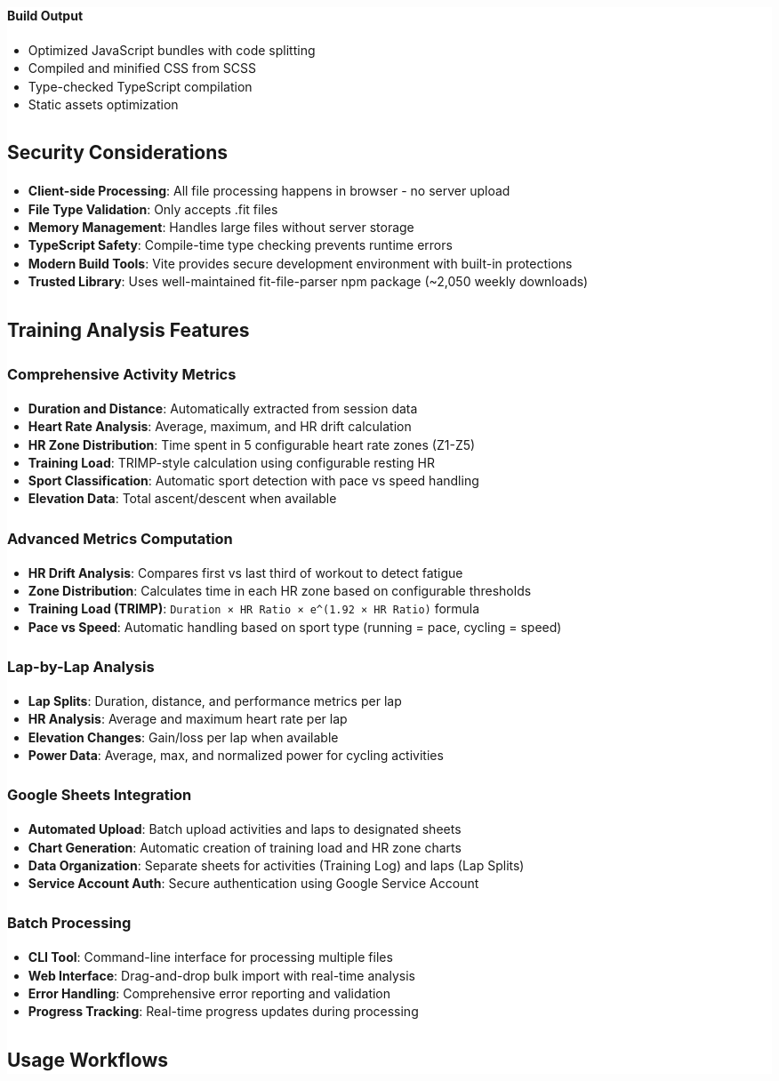#### Build Output
- Optimized JavaScript bundles with code splitting
- Compiled and minified CSS from SCSS
- Type-checked TypeScript compilation
- Static assets optimization

## Security Considerations
- **Client-side Processing**: All file processing happens in browser - no server upload
- **File Type Validation**: Only accepts .fit files
- **Memory Management**: Handles large files without server storage
- **TypeScript Safety**: Compile-time type checking prevents runtime errors
- **Modern Build Tools**: Vite provides secure development environment with built-in protections
- **Trusted Library**: Uses well-maintained fit-file-parser npm package (~2,050 weekly downloads)

## Training Analysis Features

### Comprehensive Activity Metrics
- **Duration and Distance**: Automatically extracted from session data
- **Heart Rate Analysis**: Average, maximum, and HR drift calculation
- **HR Zone Distribution**: Time spent in 5 configurable heart rate zones (Z1-Z5)
- **Training Load**: TRIMP-style calculation using configurable resting HR
- **Sport Classification**: Automatic sport detection with pace vs speed handling
- **Elevation Data**: Total ascent/descent when available

### Advanced Metrics Computation
- **HR Drift Analysis**: Compares first vs last third of workout to detect fatigue
- **Zone Distribution**: Calculates time in each HR zone based on configurable thresholds
- **Training Load (TRIMP)**: `Duration × HR Ratio × e^(1.92 × HR Ratio)` formula
- **Pace vs Speed**: Automatic handling based on sport type (running = pace, cycling = speed)

### Lap-by-Lap Analysis
- **Lap Splits**: Duration, distance, and performance metrics per lap
- **HR Analysis**: Average and maximum heart rate per lap
- **Elevation Changes**: Gain/loss per lap when available
- **Power Data**: Average, max, and normalized power for cycling activities

### Google Sheets Integration
- **Automated Upload**: Batch upload activities and laps to designated sheets
- **Chart Generation**: Automatic creation of training load and HR zone charts
- **Data Organization**: Separate sheets for activities (Training Log) and laps (Lap Splits)
- **Service Account Auth**: Secure authentication using Google Service Account

### Batch Processing
- **CLI Tool**: Command-line interface for processing multiple files
- **Web Interface**: Drag-and-drop bulk import with real-time analysis
- **Error Handling**: Comprehensive error reporting and validation
- **Progress Tracking**: Real-time progress updates during processing

## Usage Workflows

